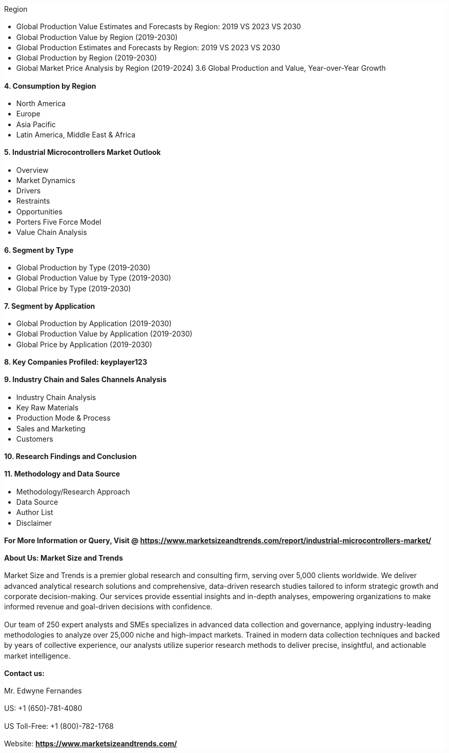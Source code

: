 Region</strong></p><ul><li>Global Production Value Estimates and Forecasts by Region: 2019 VS 2023 VS 2030</li><li>Global Production Value by Region (2019-2030)</li><li>Global Production Estimates and Forecasts by Region: 2019 VS 2023 VS 2030</li><li>Global Production by Region (2019-2030)</li><li>Global Market Price Analysis by Region (2019-2024) 3.6 Global Production and Value, Year-over-Year Growth</li></ul><p><strong>4. Consumption by Region</strong></p><ul><li>North America</li><li>Europe</li><li>Asia Pacific</li><li>Latin America, Middle East &amp; Africa</li></ul><p><strong>5. Industrial Microcontrollers Market Outlook</strong></p><ul><li>Overview</li><li>Market Dynamics</li><li>Drivers</li><li>Restraints</li><li>Opportunities</li><li>Porters Five Force Model</li><li>Value Chain Analysis&nbsp;</li></ul><p><strong>6. Segment by Type</strong></p><ul><li>Global Production by Type (2019-2030)</li><li>Global Production Value by Type (2019-2030)</li><li>Global Price by Type (2019-2030)</li></ul><p><strong>7. Segment by Application</strong></p><ul><li>Global Production by Application (2019-2030)</li><li>Global Production Value by Application (2019-2030)</li><li>Global Price by Application (2019-2030)</li></ul><p><strong>8. Key Companies Profiled: keyplayer123</strong></p><p><strong>9. Industry Chain and Sales Channels Analysis</strong></p><ul><li>Industry Chain Analysis</li><li>Key Raw Materials</li><li>Production Mode &amp; Process</li><li>Sales and Marketing</li><li>Customers</li></ul><p><strong>10. Research Findings and Conclusion</strong></p><p><strong>11. Methodology and Data Source</strong></p><ul><li>Methodology/Research Approach</li><li>Data Source</li><li>Author List</li><li>Disclaimer</li></ul></p><p><strong>For More Information or Query, Visit @ <a href="https://www.marketsizeandtrends.com/report/industrial-microcontrollers-market/">https://www.marketsizeandtrends.com/report/industrial-microcontrollers-market/</a></strong></p><p><strong>About Us: Market Size and Trends</strong></p><p>Market Size and Trends is a premier global research and consulting firm, serving over 5,000 clients worldwide. We deliver advanced analytical research solutions and comprehensive, data-driven research studies tailored to inform strategic growth and corporate decision-making. Our services provide essential insights and in-depth analyses, empowering organizations to make informed revenue and goal-driven decisions with confidence.</p><p>Our team of 250 expert analysts and SMEs specializes in advanced data collection and governance, applying industry-leading methodologies to analyze over 25,000 niche and high-impact markets. Trained in modern data collection techniques and backed by years of collective experience, our analysts utilize superior research methods to deliver precise, insightful, and actionable market intelligence.</p><p><strong>Contact us:</strong></p><p>Mr. Edwyne Fernandes</p><p>US: +1 (650)-781-4080</p><p>US Toll-Free: +1 (800)-782-1768</p><p>Website: <strong><a href="https://www.marketsizeandtrends.com/">https://www.marketsizeandtrends.com/</a></strong></p>
